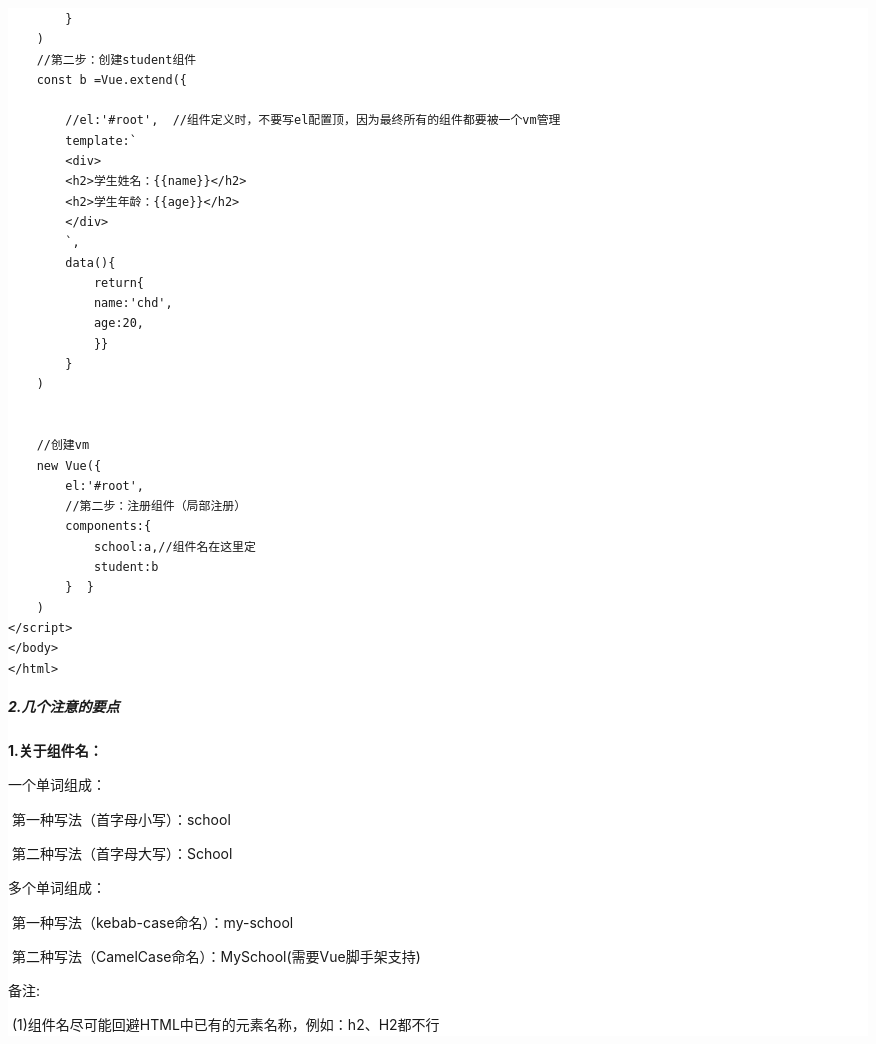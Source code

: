 ```
        }
    )
    //第二步：创建student组件
    const b =Vue.extend({
        
        //el:'#root',  //组件定义时，不要写el配置顶，因为最终所有的组件都要被一个vm管理
        template:`
        <div>
        <h2>学生姓名：{{name}}</h2>
        <h2>学生年龄：{{age}}</h2>
        </div>
        `,
        data(){
            return{
            name:'chd',
            age:20, 
            }}     
        }
    )


    //创建vm
    new Vue({
        el:'#root',
        //第二步：注册组件（局部注册）
        components:{
            school:a,//组件名在这里定
            student:b
        }  }            
    )
</script> 
</body>
</html>
```



##### 2.几个注意的要点

**1.关于组件名：**

一个单词组成：

​	第一种写法（首字母小写）：school

​	第二种写法（首字母大写）：School

多个单词组成：

​	第一种写法（kebab-case命名）：my-school

​	第二种写法（CamelCase命名）：MySchool(需要Vue脚手架支持)

备注:

​	(1)组件名尽可能回避HTML中已有的元素名称，例如：h2、H2都不行
